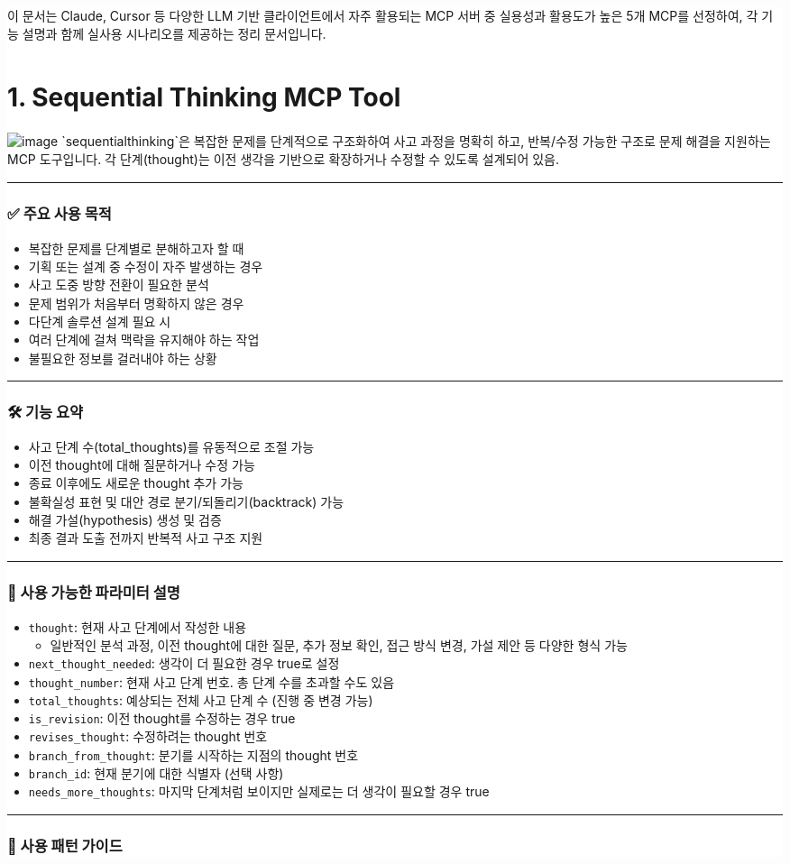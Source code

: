 이 문서는 Claude, Cursor 등 다양한 LLM 기반 클라이언트에서 자주 활용되는 MCP 서버 중 실용성과 활용도가 높은 5개 MCP를 선정하여, 각 기능 설명과 함께 실사용 시나리오를 제공하는 정리 문서입니다.



# 1. Sequential Thinking MCP Tool

<img width="881" alt="image" src="https://github.com/user-attachments/assets/0e5b02b2-0a19-4648-850a-776e21f417f3" />
`sequentialthinking`은 복잡한 문제를 단계적으로 구조화하여 사고 과정을 명확히 하고, 반복/수정 가능한 구조로 문제 해결을 지원하는 MCP 도구입니다. 각 단계(thought)는 이전 생각을 기반으로 확장하거나 수정할 수 있도록 설계되어 있음.

---

### ✅ 주요 사용 목적

- 복잡한 문제를 단계별로 분해하고자 할 때
- 기획 또는 설계 중 수정이 자주 발생하는 경우
- 사고 도중 방향 전환이 필요한 분석
- 문제 범위가 처음부터 명확하지 않은 경우
- 다단계 솔루션 설계 필요 시
- 여러 단계에 걸쳐 맥락을 유지해야 하는 작업
- 불필요한 정보를 걸러내야 하는 상황

---

### 🛠️ 기능 요약

- 사고 단계 수(total_thoughts)를 유동적으로 조절 가능
- 이전 thought에 대해 질문하거나 수정 가능
- 종료 이후에도 새로운 thought 추가 가능
- 불확실성 표현 및 대안 경로 분기/되돌리기(backtrack) 가능
- 해결 가설(hypothesis) 생성 및 검증
- 최종 결과 도출 전까지 반복적 사고 구조 지원

---

### 🔣 사용 가능한 파라미터 설명

- `thought`: 현재 사고 단계에서 작성한 내용
  - 일반적인 분석 과정, 이전 thought에 대한 질문, 추가 정보 확인, 접근 방식 변경, 가설 제안 등 다양한 형식 가능
- `next_thought_needed`: 생각이 더 필요한 경우 true로 설정
- `thought_number`: 현재 사고 단계 번호. 총 단계 수를 초과할 수도 있음
- `total_thoughts`: 예상되는 전체 사고 단계 수 (진행 중 변경 가능)
- `is_revision`: 이전 thought를 수정하는 경우 true
- `revises_thought`: 수정하려는 thought 번호
- `branch_from_thought`: 분기를 시작하는 지점의 thought 번호
- `branch_id`: 현재 분기에 대한 식별자 (선택 사항)
- `needs_more_thoughts`: 마지막 단계처럼 보이지만 실제로는 더 생각이 필요할 경우 true

---

### 🔁 사용 패턴 가이드
